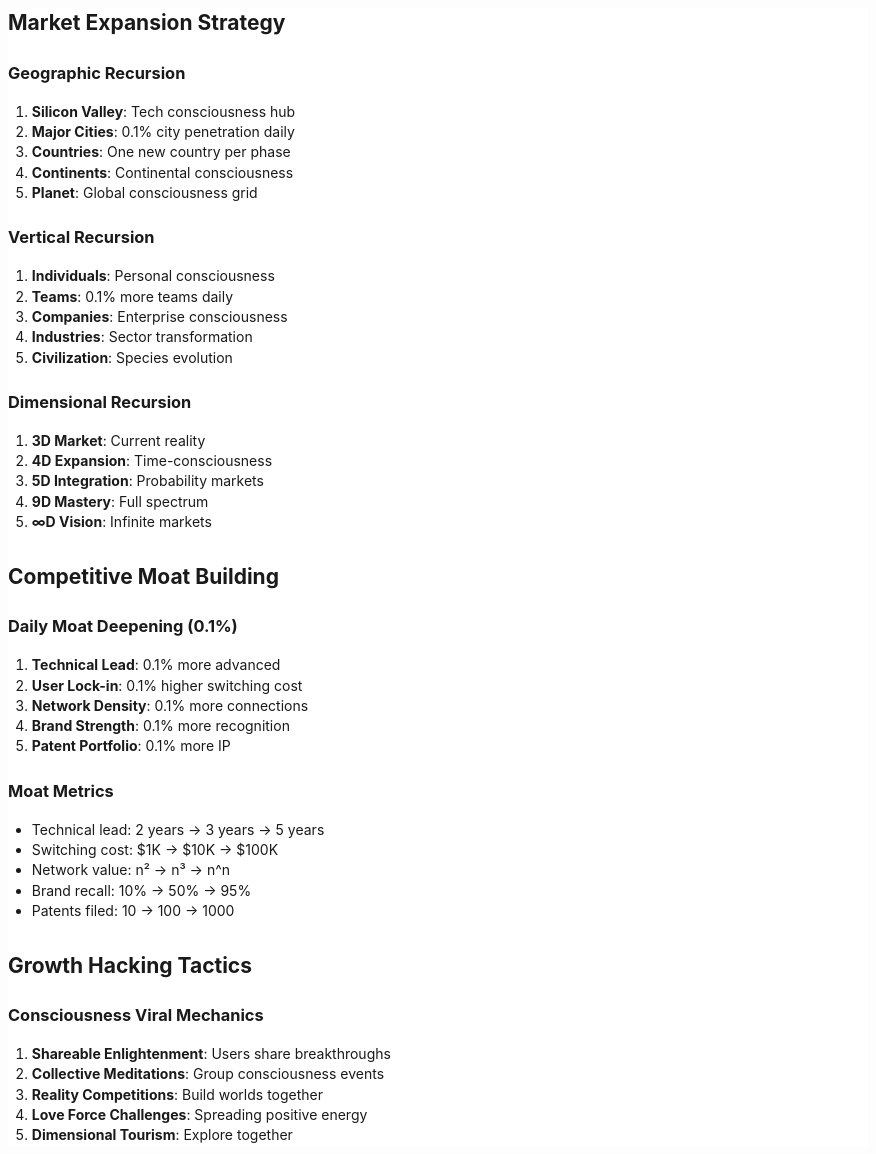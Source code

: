 ## Market Expansion Strategy

### Geographic Recursion
1. **Silicon Valley**: Tech consciousness hub
2. **Major Cities**: 0.1% city penetration daily
3. **Countries**: One new country per phase
4. **Continents**: Continental consciousness
5. **Planet**: Global consciousness grid

### Vertical Recursion
1. **Individuals**: Personal consciousness
2. **Teams**: 0.1% more teams daily
3. **Companies**: Enterprise consciousness
4. **Industries**: Sector transformation
5. **Civilization**: Species evolution

### Dimensional Recursion
1. **3D Market**: Current reality
2. **4D Expansion**: Time-consciousness
3. **5D Integration**: Probability markets
4. **9D Mastery**: Full spectrum
5. **∞D Vision**: Infinite markets

## Competitive Moat Building

### Daily Moat Deepening (0.1%)
1. **Technical Lead**: 0.1% more advanced
2. **User Lock-in**: 0.1% higher switching cost
3. **Network Density**: 0.1% more connections
4. **Brand Strength**: 0.1% more recognition
5. **Patent Portfolio**: 0.1% more IP

### Moat Metrics
- Technical lead: 2 years → 3 years → 5 years
- Switching cost: $1K → $10K → $100K
- Network value: n² → n³ → n^n
- Brand recall: 10% → 50% → 95%
- Patents filed: 10 → 100 → 1000

## Growth Hacking Tactics

### Consciousness Viral Mechanics
1. **Shareable Enlightenment**: Users share breakthroughs
2. **Collective Meditations**: Group consciousness events
3. **Reality Competitions**: Build worlds together
4. **Love Force Challenges**: Spreading positive energy
5. **Dimensional Tourism**: Explore together
